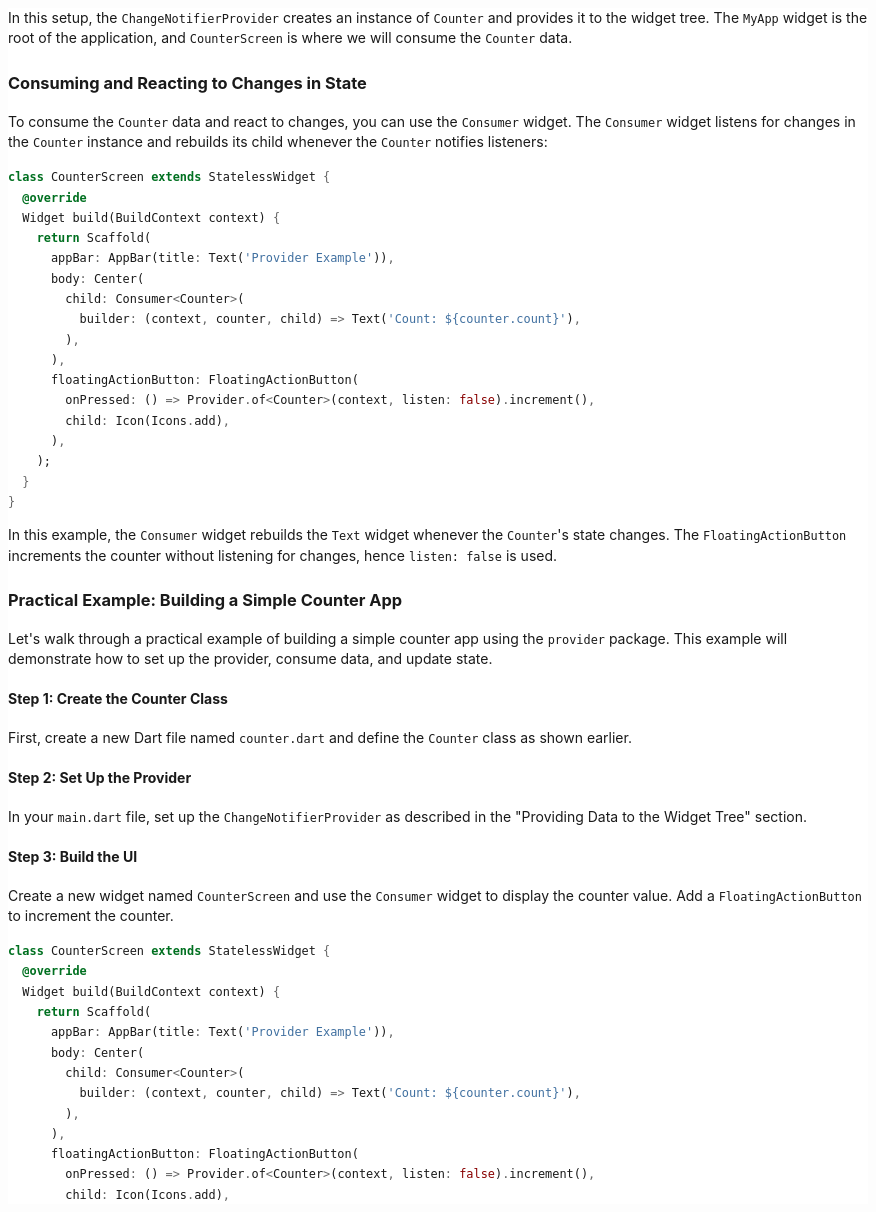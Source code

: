In this setup, the `ChangeNotifierProvider` creates an instance of `Counter` and provides it to the widget tree. The `MyApp` widget is the root of the application, and `CounterScreen` is where we will consume the `Counter` data.

### Consuming and Reacting to Changes in State

To consume the `Counter` data and react to changes, you can use the `Consumer` widget. The `Consumer` widget listens for changes in the `Counter` instance and rebuilds its child whenever the `Counter` notifies listeners:

```dart
class CounterScreen extends StatelessWidget {
  @override
  Widget build(BuildContext context) {
    return Scaffold(
      appBar: AppBar(title: Text('Provider Example')),
      body: Center(
        child: Consumer<Counter>(
          builder: (context, counter, child) => Text('Count: ${counter.count}'),
        ),
      ),
      floatingActionButton: FloatingActionButton(
        onPressed: () => Provider.of<Counter>(context, listen: false).increment(),
        child: Icon(Icons.add),
      ),
    );
  }
}
```

In this example, the `Consumer` widget rebuilds the `Text` widget whenever the `Counter`'s state changes. The `FloatingActionButton` increments the counter without listening for changes, hence `listen: false` is used.

### Practical Example: Building a Simple Counter App

Let's walk through a practical example of building a simple counter app using the `provider` package. This example will demonstrate how to set up the provider, consume data, and update state.

#### Step 1: Create the Counter Class

First, create a new Dart file named `counter.dart` and define the `Counter` class as shown earlier.

#### Step 2: Set Up the Provider

In your `main.dart` file, set up the `ChangeNotifierProvider` as described in the "Providing Data to the Widget Tree" section.

#### Step 3: Build the UI

Create a new widget named `CounterScreen` and use the `Consumer` widget to display the counter value. Add a `FloatingActionButton` to increment the counter.

```dart
class CounterScreen extends StatelessWidget {
  @override
  Widget build(BuildContext context) {
    return Scaffold(
      appBar: AppBar(title: Text('Provider Example')),
      body: Center(
        child: Consumer<Counter>(
          builder: (context, counter, child) => Text('Count: ${counter.count}'),
        ),
      ),
      floatingActionButton: FloatingActionButton(
        onPressed: () => Provider.of<Counter>(context, listen: false).increment(),
        child: Icon(Icons.add),
```